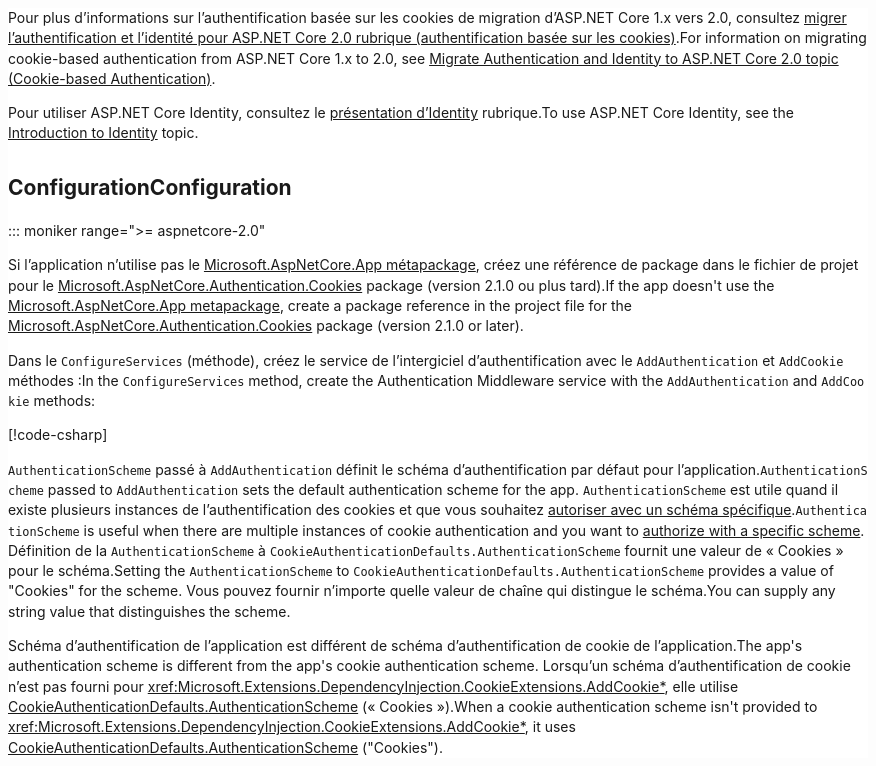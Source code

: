 <span data-ttu-id="b7a9d-113">Pour plus d’informations sur l’authentification basée sur les cookies de migration d’ASP.NET Core 1.x vers 2.0, consultez [migrer l’authentification et l’identité pour ASP.NET Core 2.0 rubrique (authentification basée sur les cookies)](xref:migration/1x-to-2x/identity-2x#cookie-based-authentication).</span><span class="sxs-lookup"><span data-stu-id="b7a9d-113">For information on migrating cookie-based authentication from ASP.NET Core 1.x to 2.0, see [Migrate Authentication and Identity to ASP.NET Core 2.0 topic (Cookie-based Authentication)](xref:migration/1x-to-2x/identity-2x#cookie-based-authentication).</span></span>

<span data-ttu-id="b7a9d-114">Pour utiliser ASP.NET Core Identity, consultez le [présentation d’Identity](xref:security/authentication/identity) rubrique.</span><span class="sxs-lookup"><span data-stu-id="b7a9d-114">To use ASP.NET Core Identity, see the [Introduction to Identity](xref:security/authentication/identity) topic.</span></span>

## <a name="configuration"></a><span data-ttu-id="b7a9d-115">Configuration</span><span class="sxs-lookup"><span data-stu-id="b7a9d-115">Configuration</span></span>

::: moniker range=">= aspnetcore-2.0"

<span data-ttu-id="b7a9d-116">Si l’application n’utilise pas le [Microsoft.AspNetCore.App métapackage](xref:fundamentals/metapackage-app), créez une référence de package dans le fichier de projet pour le [Microsoft.AspNetCore.Authentication.Cookies](https://www.nuget.org/packages/Microsoft.AspNetCore.Authentication.Cookies/) package (version 2.1.0 ou plus tard).</span><span class="sxs-lookup"><span data-stu-id="b7a9d-116">If the app doesn't use the [Microsoft.AspNetCore.App metapackage](xref:fundamentals/metapackage-app), create a package reference in the project file for the [Microsoft.AspNetCore.Authentication.Cookies](https://www.nuget.org/packages/Microsoft.AspNetCore.Authentication.Cookies/) package (version 2.1.0 or later).</span></span>

<span data-ttu-id="b7a9d-117">Dans le `ConfigureServices` (méthode), créez le service de l’intergiciel d’authentification avec le `AddAuthentication` et `AddCookie` méthodes :</span><span class="sxs-lookup"><span data-stu-id="b7a9d-117">In the `ConfigureServices` method, create the Authentication Middleware service with the `AddAuthentication` and `AddCookie` methods:</span></span>

[!code-csharp[](cookie/samples/2.x/CookieSample/Startup.cs?name=snippet1)]

<span data-ttu-id="b7a9d-118">`AuthenticationScheme` passé à `AddAuthentication` définit le schéma d’authentification par défaut pour l’application.</span><span class="sxs-lookup"><span data-stu-id="b7a9d-118">`AuthenticationScheme` passed to `AddAuthentication` sets the default authentication scheme for the app.</span></span> <span data-ttu-id="b7a9d-119">`AuthenticationScheme` est utile quand il existe plusieurs instances de l’authentification des cookies et que vous souhaitez [autoriser avec un schéma spécifique](xref:security/authorization/limitingidentitybyscheme).</span><span class="sxs-lookup"><span data-stu-id="b7a9d-119">`AuthenticationScheme` is useful when there are multiple instances of cookie authentication and you want to [authorize with a specific scheme](xref:security/authorization/limitingidentitybyscheme).</span></span> <span data-ttu-id="b7a9d-120">Définition de la `AuthenticationScheme` à `CookieAuthenticationDefaults.AuthenticationScheme` fournit une valeur de « Cookies » pour le schéma.</span><span class="sxs-lookup"><span data-stu-id="b7a9d-120">Setting the `AuthenticationScheme` to `CookieAuthenticationDefaults.AuthenticationScheme` provides a value of "Cookies" for the scheme.</span></span> <span data-ttu-id="b7a9d-121">Vous pouvez fournir n’importe quelle valeur de chaîne qui distingue le schéma.</span><span class="sxs-lookup"><span data-stu-id="b7a9d-121">You can supply any string value that distinguishes the scheme.</span></span>

<span data-ttu-id="b7a9d-122">Schéma d’authentification de l’application est différent de schéma d’authentification de cookie de l’application.</span><span class="sxs-lookup"><span data-stu-id="b7a9d-122">The app's authentication scheme is different from the app's cookie authentication scheme.</span></span> <span data-ttu-id="b7a9d-123">Lorsqu’un schéma d’authentification de cookie n’est pas fourni pour <xref:Microsoft.Extensions.DependencyInjection.CookieExtensions.AddCookie*>, elle utilise [CookieAuthenticationDefaults.AuthenticationScheme](xref:Microsoft.AspNetCore.Authentication.Cookies.CookieAuthenticationDefaults.AuthenticationScheme) (« Cookies »).</span><span class="sxs-lookup"><span data-stu-id="b7a9d-123">When a cookie authentication scheme isn't provided to <xref:Microsoft.Extensions.DependencyInjection.CookieExtensions.AddCookie*>, it uses [CookieAuthenticationDefaults.AuthenticationScheme](xref:Microsoft.AspNetCore.Authentication.Cookies.CookieAuthenticationDefaults.AuthenticationScheme) ("Cookies").</span></span>
